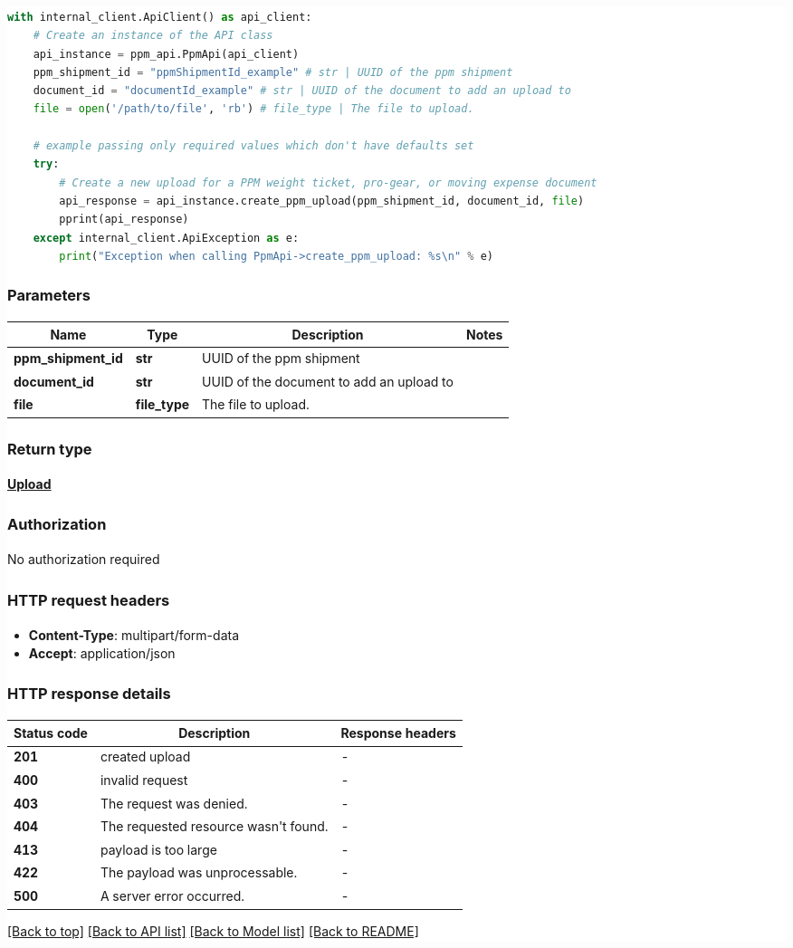 ```python
with internal_client.ApiClient() as api_client:
    # Create an instance of the API class
    api_instance = ppm_api.PpmApi(api_client)
    ppm_shipment_id = "ppmShipmentId_example" # str | UUID of the ppm shipment
    document_id = "documentId_example" # str | UUID of the document to add an upload to
    file = open('/path/to/file', 'rb') # file_type | The file to upload.

    # example passing only required values which don't have defaults set
    try:
        # Create a new upload for a PPM weight ticket, pro-gear, or moving expense document
        api_response = api_instance.create_ppm_upload(ppm_shipment_id, document_id, file)
        pprint(api_response)
    except internal_client.ApiException as e:
        print("Exception when calling PpmApi->create_ppm_upload: %s\n" % e)
```


### Parameters

Name | Type | Description  | Notes
------------- | ------------- | ------------- | -------------
 **ppm_shipment_id** | **str**| UUID of the ppm shipment |
 **document_id** | **str**| UUID of the document to add an upload to |
 **file** | **file_type**| The file to upload. |

### Return type

[**Upload**](Upload.md)

### Authorization

No authorization required

### HTTP request headers

 - **Content-Type**: multipart/form-data
 - **Accept**: application/json


### HTTP response details

| Status code | Description | Response headers |
|-------------|-------------|------------------|
**201** | created upload |  -  |
**400** | invalid request |  -  |
**403** | The request was denied. |  -  |
**404** | The requested resource wasn&#39;t found. |  -  |
**413** | payload is too large |  -  |
**422** | The payload was unprocessable. |  -  |
**500** | A server error occurred. |  -  |

[[Back to top]](#) [[Back to API list]](../README.md#documentation-for-api-endpoints) [[Back to Model list]](../README.md#documentation-for-models) [[Back to README]](../README.md)
